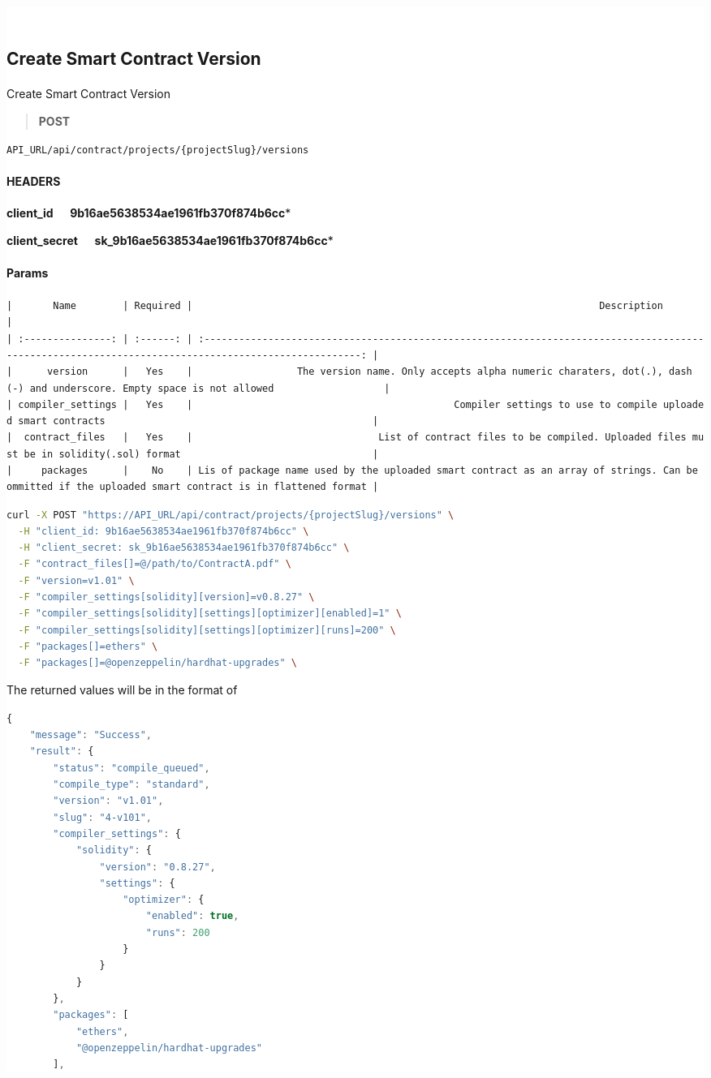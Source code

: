 
<br/>

## Create Smart Contract Version

Create Smart Contract Version

>**POST** 

```
API_URL/api/contract/projects/{projectSlug}/versions
```
#### HEADERS

**client_id &emsp; 9b16ae5638534ae1961fb370f874b6cc***

**client_secret &emsp; sk_9b16ae5638534ae1961fb370f874b6cc***

#### Params     
    |       Name        | Required |                                                                      Description                                                                      |
    | :---------------: | :------: | :---------------------------------------------------------------------------------------------------------------------------------------------------: |
    |      version      |   Yes    |                  The version name. Only accepts alpha numeric charaters, dot(.), dash(-) and underscore. Empty space is not allowed                   |
    | compiler_settings |   Yes    |                                             Compiler settings to use to compile uploaded smart contracts                                              |
    |  contract_files   |   Yes    |                                List of contract files to be compiled. Uploaded files must be in solidity(.sol) format                                 |
    |     packages      |    No    | Lis of package name used by the uploaded smart contract as an array of strings. Can be ommitted if the uploaded smart contract is in flattened format |

```bash title="Sample Request"
curl -X POST "https://API_URL/api/contract/projects/{projectSlug}/versions" \
  -H "client_id: 9b16ae5638534ae1961fb370f874b6cc" \
  -H "client_secret: sk_9b16ae5638534ae1961fb370f874b6cc" \
  -F "contract_files[]=@/path/to/ContractA.pdf" \
  -F "version=v1.01" \
  -F "compiler_settings[solidity][version]=v0.8.27" \
  -F "compiler_settings[solidity][settings][optimizer][enabled]=1" \
  -F "compiler_settings[solidity][settings][optimizer][runs]=200" \
  -F "packages[]=ethers" \
  -F "packages[]=@openzeppelin/hardhat-upgrades" \

```

The returned values will be in the format of

```js title="Sample Result"
{
    "message": "Success",
    "result": {
        "status": "compile_queued",
        "compile_type": "standard",
        "version": "v1.01",
        "slug": "4-v101",
        "compiler_settings": {
            "solidity": {
                "version": "0.8.27",
                "settings": {
                    "optimizer": {
                        "enabled": true,
                        "runs": 200
                    }
                }
            }
        },
        "packages": [
            "ethers",
            "@openzeppelin/hardhat-upgrades"
        ],
```